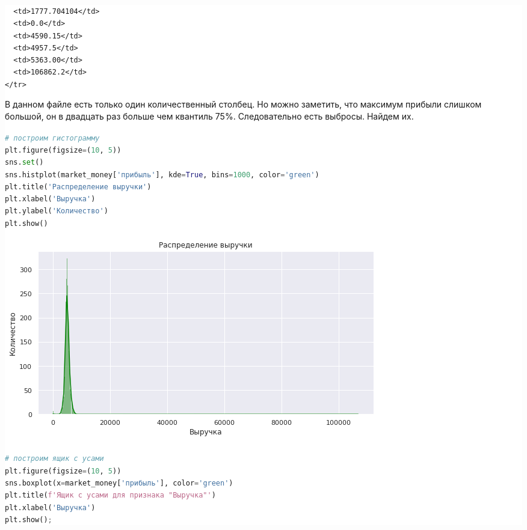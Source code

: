       <td>1777.704104</td>
      <td>0.0</td>
      <td>4590.15</td>
      <td>4957.5</td>
      <td>5363.00</td>
      <td>106862.2</td>
    </tr>
  </tbody>
</table>
</div>



В данном файле есть только один количественный столбец. Но можно заметить, что максимум прибыли слишком большой, он в двадцать раз больше чем квантиль 75%. Следовательно есть выбросы. Найдем их.


```python
# построим гистограмму
plt.figure(figsize=(10, 5))
sns.set()
sns.histplot(market_money['прибыль'], kde=True, bins=1000, color='green')
plt.title('Распределение выручки')
plt.xlabel('Выручка')
plt.ylabel('Количество')
plt.show()
```


    
![png](output_101_0.png)
    



```python
# построим ящик с усами
plt.figure(figsize=(10, 5))
sns.boxplot(x=market_money['прибыль'], color='green')
plt.title(f'Ящик с усами для признака "Выручка"')
plt.xlabel('Выручка')
plt.show();
```
